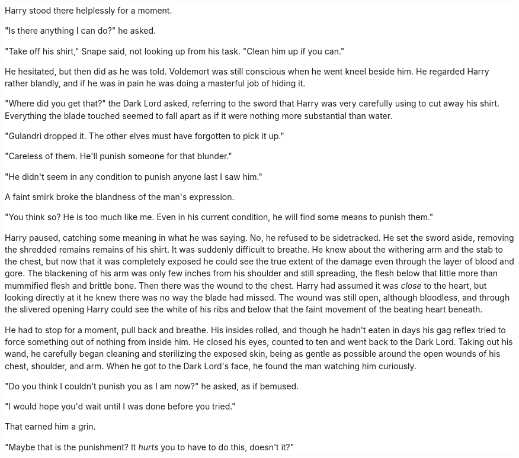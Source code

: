 Harry stood there helplessly for a moment.

"Is there anything I can do?" he asked.

"Take off his shirt," Snape said, not looking up from his task. "Clean
him up if you can."

He hesitated, but then did as he was told. Voldemort was still conscious
when he went kneel beside him. He regarded Harry rather blandly, and if
he was in pain he was doing a masterful job of hiding it.

"Where did you get that?" the Dark Lord asked, referring to the sword
that Harry was very carefully using to cut away his shirt. Everything
the blade touched seemed to fall apart as if it were nothing more
substantial than water.

"Gulandri dropped it. The other elves must have forgotten to pick it
up."

"Careless of them. He'll punish someone for that blunder."

"He didn't seem in any condition to punish anyone last I saw him."

A faint smirk broke the blandness of the man's expression.

"You think so? He is too much like me. Even in his current condition, he
will find some means to punish them."

Harry paused, catching some meaning in what he was saying. No, he
refused to be sidetracked. He set the sword aside, removing the shredded
remains remains of his shirt. It was suddenly difficult to breathe. He
knew about the withering arm and the stab to the chest, but now that it
was completely exposed he could see the true extent of the damage even
through the layer of blood and gore. The blackening of his arm was only
few inches from his shoulder and still spreading, the flesh below that
little more than mummified flesh and brittle bone. Then there was the
wound to the chest. Harry had assumed it was *close* to the heart, but
looking directly at it he knew there was no way the blade had missed.
The wound was still open, although bloodless, and through the slivered
opening Harry could see the white of his ribs and below that the faint
movement of the beating heart beneath.

He had to stop for a moment, pull back and breathe. His insides rolled,
and though he hadn't eaten in days his gag reflex tried to force
something out of nothing from inside him. He closed his eyes, counted to
ten and went back to the Dark Lord. Taking out his wand, he carefully
began cleaning and sterilizing the exposed skin, being as gentle as
possible around the open wounds of his chest, shoulder, and arm. When he
got to the Dark Lord's face, he found the man watching him curiously.

"Do you think I couldn't punish you as I am now?" he asked, as if
bemused.

"I would hope you'd wait until I was done before you tried."

That earned him a grin.

"Maybe that is the punishment? It *hurts* you to have to do this,
doesn't it?"
